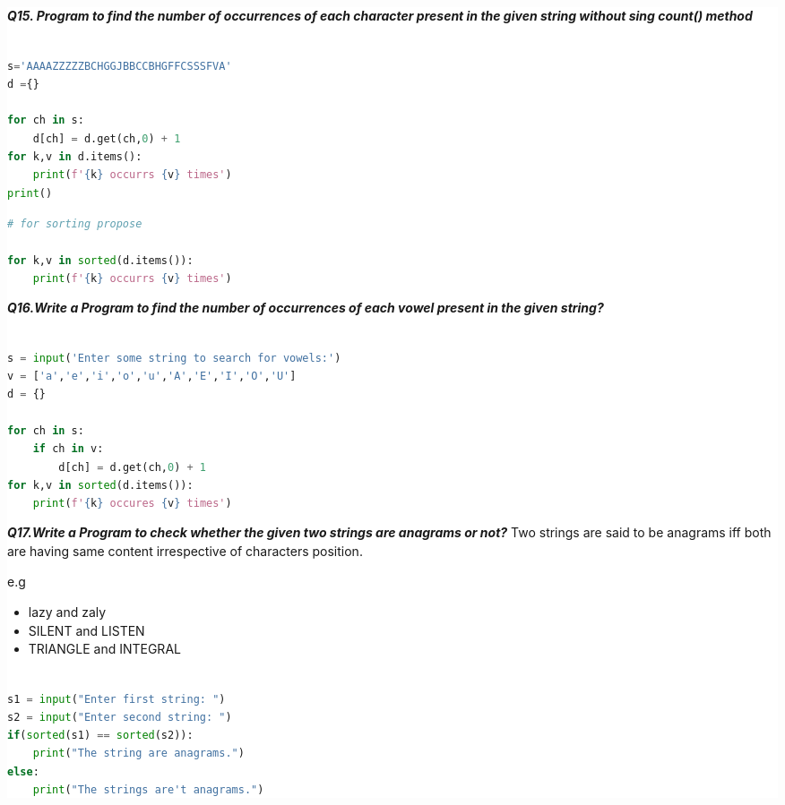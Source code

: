 ***Q15. Program to find the number of occurrences of each character present in the given string without sing count() method***

```py

s='AAAAZZZZZBCHGGJBBCCBHGFFCSSSFVA'
d ={}

for ch in s:
    d[ch] = d.get(ch,0) + 1
for k,v in d.items():
    print(f'{k} occurrs {v} times')
print()
```

```py
# for sorting propose

for k,v in sorted(d.items()):
    print(f'{k} occurrs {v} times')
```

***Q16.Write a Program to find the number of occurrences of each vowel present in the given string?***

```py

s = input('Enter some string to search for vowels:')
v = ['a','e','i','o','u','A','E','I','O','U']
d = {}

for ch in s:
    if ch in v:
        d[ch] = d.get(ch,0) + 1
for k,v in sorted(d.items()):
    print(f'{k} occures {v} times')
```

***Q17.Write a Program to check whether the given two strings are anagrams or not?***
Two strings are said to be anagrams iff both are having same content irrespective of characters position.

e.g

- lazy and zaly
- SILENT and LISTEN
- TRIANGLE and INTEGRAL

```py

s1 = input("Enter first string: ")
s2 = input("Enter second string: ")
if(sorted(s1) == sorted(s2)):
    print("The string are anagrams.")
else:
    print("The strings are't anagrams.")
```
